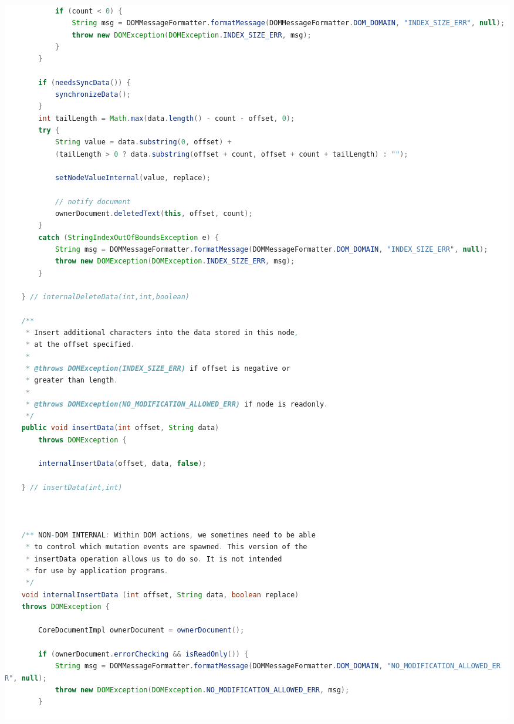 ```java
            if (count < 0) {
                String msg = DOMMessageFormatter.formatMessage(DOMMessageFormatter.DOM_DOMAIN, "INDEX_SIZE_ERR", null);
                throw new DOMException(DOMException.INDEX_SIZE_ERR, msg);
            }
        }
        
        if (needsSyncData()) {
            synchronizeData();
        }
        int tailLength = Math.max(data.length() - count - offset, 0);
        try {
            String value = data.substring(0, offset) +
            (tailLength > 0 ? data.substring(offset + count, offset + count + tailLength) : "");            
            
            setNodeValueInternal(value, replace);      
            
            // notify document
            ownerDocument.deletedText(this, offset, count);
        }
        catch (StringIndexOutOfBoundsException e) {
            String msg = DOMMessageFormatter.formatMessage(DOMMessageFormatter.DOM_DOMAIN, "INDEX_SIZE_ERR", null);
            throw new DOMException(DOMException.INDEX_SIZE_ERR, msg);
        }
        
    } // internalDeleteData(int,int,boolean)

    /**
     * Insert additional characters into the data stored in this node,
     * at the offset specified.
     *
     * @throws DOMException(INDEX_SIZE_ERR) if offset is negative or
     * greater than length.
     *
     * @throws DOMException(NO_MODIFICATION_ALLOWED_ERR) if node is readonly.  
     */
    public void insertData(int offset, String data) 
        throws DOMException {

    	internalInsertData(offset, data, false);
        
    } // insertData(int,int)
    
    
    
    /** NON-DOM INTERNAL: Within DOM actions, we sometimes need to be able
     * to control which mutation events are spawned. This version of the
     * insertData operation allows us to do so. It is not intended
     * for use by application programs.
     */
    void internalInsertData (int offset, String data, boolean replace)
    throws DOMException {
        
        CoreDocumentImpl ownerDocument = ownerDocument();
        
        if (ownerDocument.errorChecking && isReadOnly()) {
            String msg = DOMMessageFormatter.formatMessage(DOMMessageFormatter.DOM_DOMAIN, "NO_MODIFICATION_ALLOWED_ERR", null);
            throw new DOMException(DOMException.NO_MODIFICATION_ALLOWED_ERR, msg);
        }
        
```